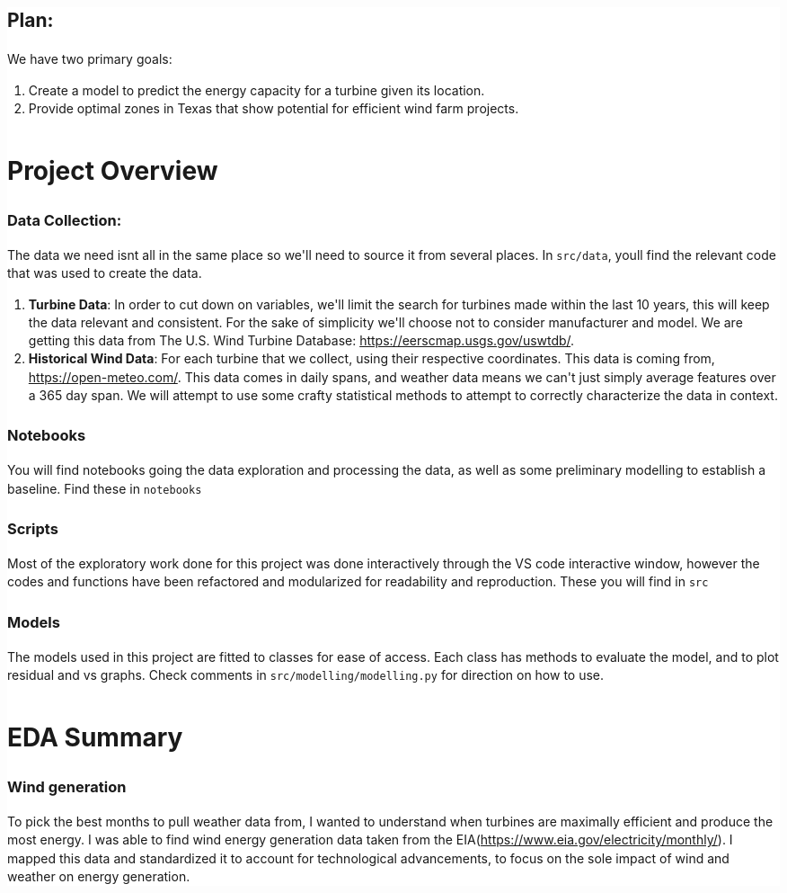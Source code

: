 ## **Plan:**

We have two primary goals:
1. Create a model to predict the energy capacity for a turbine given its location.
2. Provide optimal zones in Texas that show potential for efficient wind farm projects.





# Project Overview

### **Data Collection**: 
The data we need isnt all in the same place so we'll need to source it from several places. In `src/data`, youll find the relevant code that was used to create the data.

1. **Turbine Data**: In order to cut down on variables, we'll limit the search for turbines made within the last 10 years, this will keep the data relevant and consistent. For the sake of simplicity we'll choose not to consider manufacturer and model. We are getting this data from The U.S. Wind Turbine Database: https://eerscmap.usgs.gov/uswtdb/.
2. **Historical Wind Data**: For each turbine that we collect, using their respective coordinates. This data is coming from, https://open-meteo.com/. This data comes in daily spans, and weather data means we can't just simply average features over a 365 day span. We will attempt to use some crafty statistical methods to attempt to correctly characterize the data in context.

### **Notebooks**
You will find notebooks going the data exploration and processing the data, as well as some preliminary modelling to establish a baseline. Find these in `notebooks`

### **Scripts**

Most of the exploratory work done for this project was done interactively through the VS code interactive window, however the codes and functions have been refactored and modularized for readability and reproduction. These you will find in `src`

### **Models**

The models used in this project are fitted to classes for ease of access. Each class has methods to evaluate the model, and to plot residual and vs graphs. Check comments in `src/modelling/modelling.py` for direction on how to use. 

# EDA Summary
### Wind generation
To pick the best months to pull weather data from, I wanted to understand when turbines are maximally efficient and produce the most energy. I was able to find wind energy generation data taken from the EIA(https://www.eia.gov/electricity/monthly/). I mapped this data and standardized it to account for technological advancements, to focus on the sole impact of wind and weather on energy generation.
